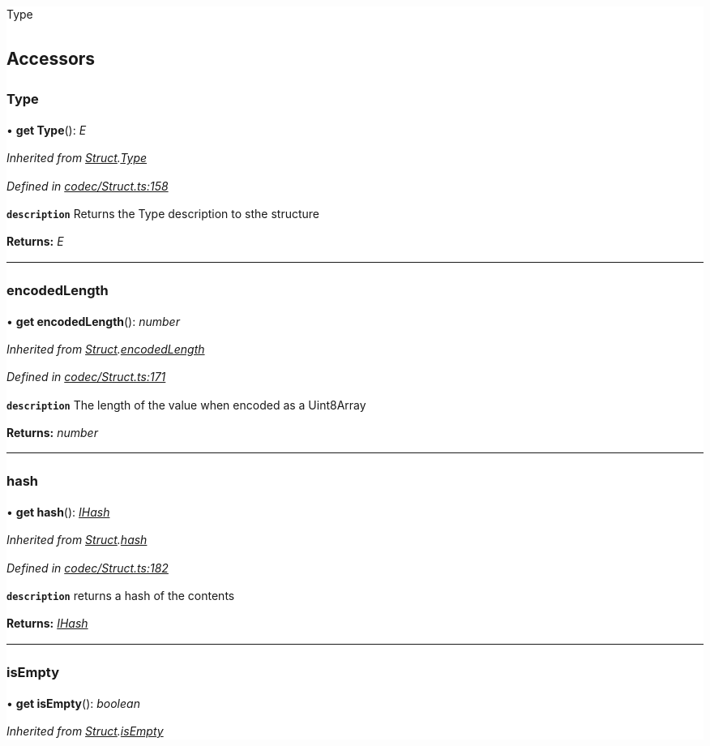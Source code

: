 Type

## Accessors

###  Type

• **get Type**(): *E*

*Inherited from [Struct](../classes/_codec_struct_.struct.md).[Type](../classes/_codec_struct_.struct.md#type)*

*Defined in [codec/Struct.ts:158](https://github.com/polkadot-js/api/blob/ed4af1d04b/packages/types/src/codec/Struct.ts#L158)*

**`description`** Returns the Type description to sthe structure

**Returns:** *E*

___

###  encodedLength

• **get encodedLength**(): *number*

*Inherited from [Struct](../classes/_codec_struct_.struct.md).[encodedLength](../classes/_codec_struct_.struct.md#encodedlength)*

*Defined in [codec/Struct.ts:171](https://github.com/polkadot-js/api/blob/ed4af1d04b/packages/types/src/codec/Struct.ts#L171)*

**`description`** The length of the value when encoded as a Uint8Array

**Returns:** *number*

___

###  hash

• **get hash**(): *[IHash](_types_.ihash.md)*

*Inherited from [Struct](../classes/_codec_struct_.struct.md).[hash](../classes/_codec_struct_.struct.md#hash)*

*Defined in [codec/Struct.ts:182](https://github.com/polkadot-js/api/blob/ed4af1d04b/packages/types/src/codec/Struct.ts#L182)*

**`description`** returns a hash of the contents

**Returns:** *[IHash](_types_.ihash.md)*

___

###  isEmpty

• **get isEmpty**(): *boolean*

*Inherited from [Struct](../classes/_codec_struct_.struct.md).[isEmpty](../classes/_codec_struct_.struct.md#isempty)*
